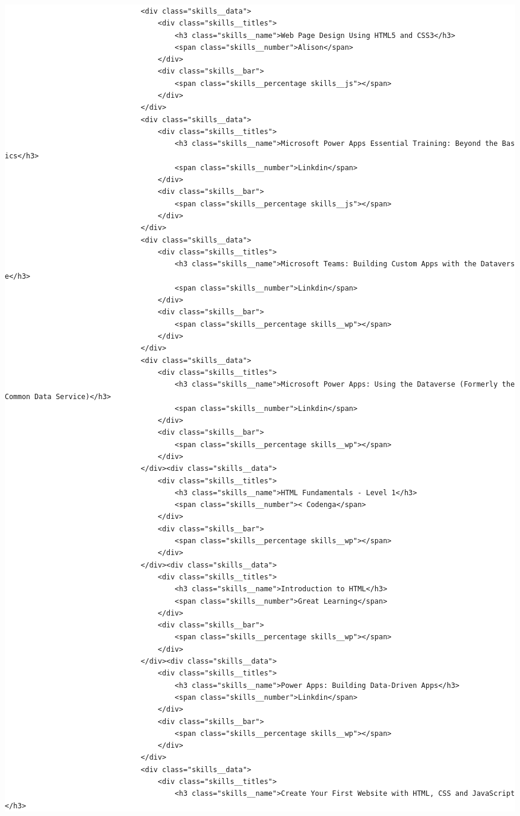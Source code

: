                                     <div class="skills__data">
                                        <div class="skills__titles">
                                            <h3 class="skills__name">Web Page Design Using HTML5 and CSS3</h3>
                                            <span class="skills__number">Alison</span>
                                        </div>
                                        <div class="skills__bar">
                                            <span class="skills__percentage skills__js"></span>
                                        </div>
                                    </div>
                                    <div class="skills__data">
                                        <div class="skills__titles">
                                            <h3 class="skills__name">Microsoft Power Apps Essential Training: Beyond the Basics</h3>
                                            <span class="skills__number">Linkdin</span>
                                        </div>
                                        <div class="skills__bar">
                                            <span class="skills__percentage skills__js"></span>
                                        </div>
                                    </div>
                                    <div class="skills__data">
                                        <div class="skills__titles">
                                            <h3 class="skills__name">Microsoft Teams: Building Custom Apps with the Dataverse</h3>
                                            <span class="skills__number">Linkdin</span>
                                        </div>
                                        <div class="skills__bar">
                                            <span class="skills__percentage skills__wp"></span>
                                        </div>
                                    </div>
                                    <div class="skills__data">
                                        <div class="skills__titles">
                                            <h3 class="skills__name">Microsoft Power Apps: Using the Dataverse (Formerly the Common Data Service)</h3>
                                            <span class="skills__number">Linkdin</span>
                                        </div>
                                        <div class="skills__bar">
                                            <span class="skills__percentage skills__wp"></span>
                                        </div>
                                    </div><div class="skills__data">
                                        <div class="skills__titles">
                                            <h3 class="skills__name">HTML Fundamentals - Level 1</h3>
                                            <span class="skills__number">< Codenga</span>
                                        </div>
                                        <div class="skills__bar">
                                            <span class="skills__percentage skills__wp"></span>
                                        </div>
                                    </div><div class="skills__data">
                                        <div class="skills__titles">
                                            <h3 class="skills__name">Introduction to HTML</h3>
                                            <span class="skills__number">Great Learning</span>
                                        </div>
                                        <div class="skills__bar">
                                            <span class="skills__percentage skills__wp"></span>
                                        </div>
                                    </div><div class="skills__data">
                                        <div class="skills__titles">
                                            <h3 class="skills__name">Power Apps: Building Data-Driven Apps</h3>
                                            <span class="skills__number">Linkdin</span>
                                        </div>
                                        <div class="skills__bar">
                                            <span class="skills__percentage skills__wp"></span>
                                        </div>
                                    </div>
                                    <div class="skills__data">
                                        <div class="skills__titles">
                                            <h3 class="skills__name">Create Your First Website with HTML, CSS and JavaScript </h3>